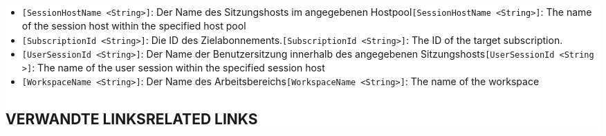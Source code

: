   - <span data-ttu-id="0bfec-156">`[SessionHostName <String>]`: Der Name des Sitzungshosts im angegebenen Hostpool</span><span class="sxs-lookup"><span data-stu-id="0bfec-156">`[SessionHostName <String>]`: The name of the session host within the specified host pool</span></span>
  - <span data-ttu-id="0bfec-157">`[SubscriptionId <String>]`: Die ID des Zielabonnements.</span><span class="sxs-lookup"><span data-stu-id="0bfec-157">`[SubscriptionId <String>]`: The ID of the target subscription.</span></span>
  - <span data-ttu-id="0bfec-158">`[UserSessionId <String>]`: Der Name der Benutzersitzung innerhalb des angegebenen Sitzungshosts</span><span class="sxs-lookup"><span data-stu-id="0bfec-158">`[UserSessionId <String>]`: The name of the user session within the specified session host</span></span>
  - <span data-ttu-id="0bfec-159">`[WorkspaceName <String>]`: Der Name des Arbeitsbereichs</span><span class="sxs-lookup"><span data-stu-id="0bfec-159">`[WorkspaceName <String>]`: The name of the workspace</span></span>

## <span data-ttu-id="0bfec-160">VERWANDTE LINKS</span><span class="sxs-lookup"><span data-stu-id="0bfec-160">RELATED LINKS</span></span>

